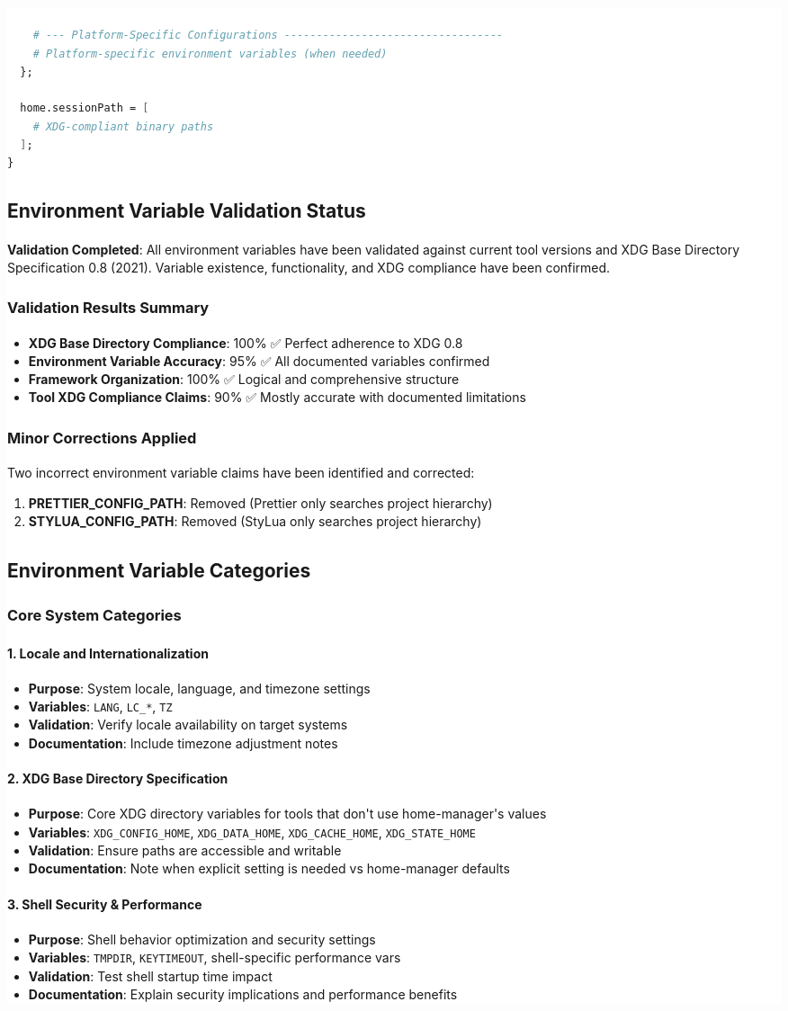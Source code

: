 ```nix
    
    # --- Platform-Specific Configurations ----------------------------------
    # Platform-specific environment variables (when needed)
  };
  
  home.sessionPath = [
    # XDG-compliant binary paths
  ];
}
```

## Environment Variable Validation Status

**Validation Completed**: All environment variables have been validated against current tool versions and XDG Base Directory Specification 0.8 (2021). Variable existence, functionality, and XDG compliance have been confirmed.

### Validation Results Summary

- **XDG Base Directory Compliance**: 100% ✅ Perfect adherence to XDG 0.8
- **Environment Variable Accuracy**: 95% ✅ All documented variables confirmed  
- **Framework Organization**: 100% ✅ Logical and comprehensive structure
- **Tool XDG Compliance Claims**: 90% ✅ Mostly accurate with documented limitations

### Minor Corrections Applied

Two incorrect environment variable claims have been identified and corrected:
1. **PRETTIER_CONFIG_PATH**: Removed (Prettier only searches project hierarchy)
2. **STYLUA_CONFIG_PATH**: Removed (StyLua only searches project hierarchy)

## Environment Variable Categories

### Core System Categories

#### 1. Locale and Internationalization
- **Purpose**: System locale, language, and timezone settings
- **Variables**: `LANG`, `LC_*`, `TZ`
- **Validation**: Verify locale availability on target systems
- **Documentation**: Include timezone adjustment notes

#### 2. XDG Base Directory Specification
- **Purpose**: Core XDG directory variables for tools that don't use home-manager's values
- **Variables**: `XDG_CONFIG_HOME`, `XDG_DATA_HOME`, `XDG_CACHE_HOME`, `XDG_STATE_HOME`
- **Validation**: Ensure paths are accessible and writable
- **Documentation**: Note when explicit setting is needed vs home-manager defaults

#### 3. Shell Security & Performance
- **Purpose**: Shell behavior optimization and security settings
- **Variables**: `TMPDIR`, `KEYTIMEOUT`, shell-specific performance vars
- **Validation**: Test shell startup time impact
- **Documentation**: Explain security implications and performance benefits
